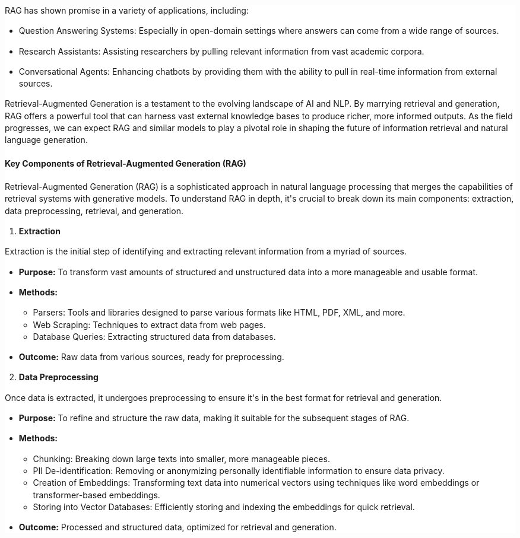 RAG has shown promise in a variety of applications, including:

- Question Answering Systems: Especially in open-domain settings where answers can come from a wide range of sources.

- Research Assistants: Assisting researchers by pulling relevant information from vast academic corpora.

- Conversational Agents: Enhancing chatbots by providing them with the ability to pull in real-time information from external sources.

Retrieval-Augmented Generation is a testament to the evolving landscape of AI and NLP. By marrying retrieval and generation, RAG offers a powerful tool that can harness vast external knowledge bases to produce richer, more informed outputs. As the field progresses, we can expect RAG and similar models to play a pivotal role in shaping the future of information retrieval and natural language generation.

#### Key Components of Retrieval-Augmented Generation (RAG)

Retrieval-Augmented Generation (RAG) is a sophisticated approach in natural language processing that merges the capabilities of retrieval systems with generative models. To understand RAG in depth, it's crucial to break down its main components: extraction, data preprocessing, retrieval, and generation.

1. **Extraction**

Extraction is the initial step of identifying and extracting relevant information from a myriad of sources.

- **Purpose:** To transform vast amounts of structured and unstructured data into a more manageable and usable format.

- **Methods:**
  - Parsers: Tools and libraries designed to parse various formats like HTML, PDF, XML, and more.
  - Web Scraping: Techniques to extract data from web pages.
  - Database Queries: Extracting structured data from databases.

- **Outcome:** Raw data from various sources, ready for preprocessing.

2. **Data Preprocessing**

Once data is extracted, it undergoes preprocessing to ensure it's in the best format for retrieval and generation.

- **Purpose:** To refine and structure the raw data, making it suitable for the subsequent stages of RAG.

- **Methods:**
  - Chunking: Breaking down large texts into smaller, more manageable pieces.
  - PII De-identification: Removing or anonymizing personally identifiable information to ensure data privacy.
  - Creation of Embeddings: Transforming text data into numerical vectors using techniques like word embeddings or transformer-based embeddings.
  - Storing into Vector Databases: Efficiently storing and indexing the embeddings for quick retrieval.

- **Outcome:** Processed and structured data, optimized for retrieval and generation.
